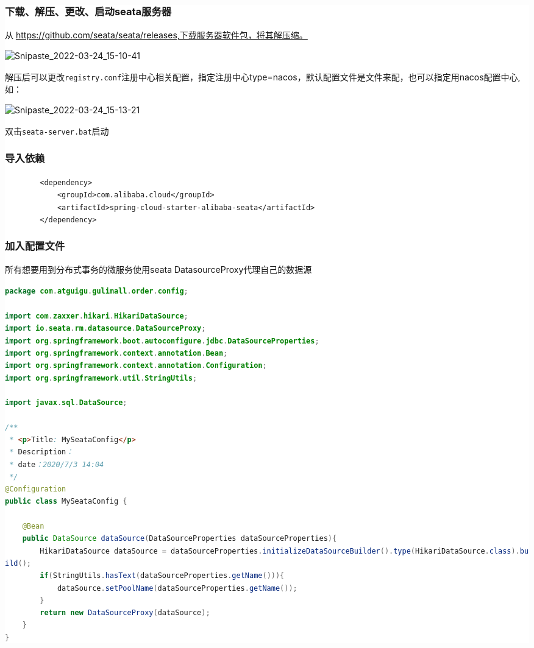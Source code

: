 ### 下载、解压、更改、启动seata服务器

从 https://github.com/seata/seata/releases,下载服务器软件包，将其解压缩。

![Snipaste_2022-03-24_15-10-41](https://chenfl-note.oss-cn-hangzhou.aliyuncs.com/note/java/%E6%9C%AC%E5%9C%B0%E4%BA%8B%E5%8A%A1%E4%B8%8E%E5%88%86%E5%B8%83%E5%BC%8F%E4%BA%8B%E5%8A%A1/img/Snipaste_2022-03-24_15-10-41.jpg)

解压后可以更改`registry.conf`注册中心相关配置，指定注册中心type=nacos，默认配置文件是文件来配，也可以指定用nacos配置中心,如：

![Snipaste_2022-03-24_15-13-21](https://chenfl-note.oss-cn-hangzhou.aliyuncs.com/note/java/%E6%9C%AC%E5%9C%B0%E4%BA%8B%E5%8A%A1%E4%B8%8E%E5%88%86%E5%B8%83%E5%BC%8F%E4%BA%8B%E5%8A%A1/img/Snipaste_2022-03-24_15-13-21.jpg)

双击`seata-server.bat`启动

### 导入依赖

```pom
        <dependency>
            <groupId>com.alibaba.cloud</groupId>
            <artifactId>spring-cloud-starter-alibaba-seata</artifactId>
        </dependency>
```

### 加入配置文件

所有想要用到分布式事务的微服务使用seata DatasourceProxy代理自己的数据源

```java
package com.atguigu.gulimall.order.config;

import com.zaxxer.hikari.HikariDataSource;
import io.seata.rm.datasource.DataSourceProxy;
import org.springframework.boot.autoconfigure.jdbc.DataSourceProperties;
import org.springframework.context.annotation.Bean;
import org.springframework.context.annotation.Configuration;
import org.springframework.util.StringUtils;

import javax.sql.DataSource;

/**
 * <p>Title: MySeataConfig</p>
 * Description：
 * date：2020/7/3 14:04
 */
@Configuration
public class MySeataConfig {

	@Bean
	public DataSource dataSource(DataSourceProperties dataSourceProperties){
		HikariDataSource dataSource = dataSourceProperties.initializeDataSourceBuilder().type(HikariDataSource.class).build();
		if(StringUtils.hasText(dataSourceProperties.getName())){
			dataSource.setPoolName(dataSourceProperties.getName());
		}
		return new DataSourceProxy(dataSource);
	}
}
```
